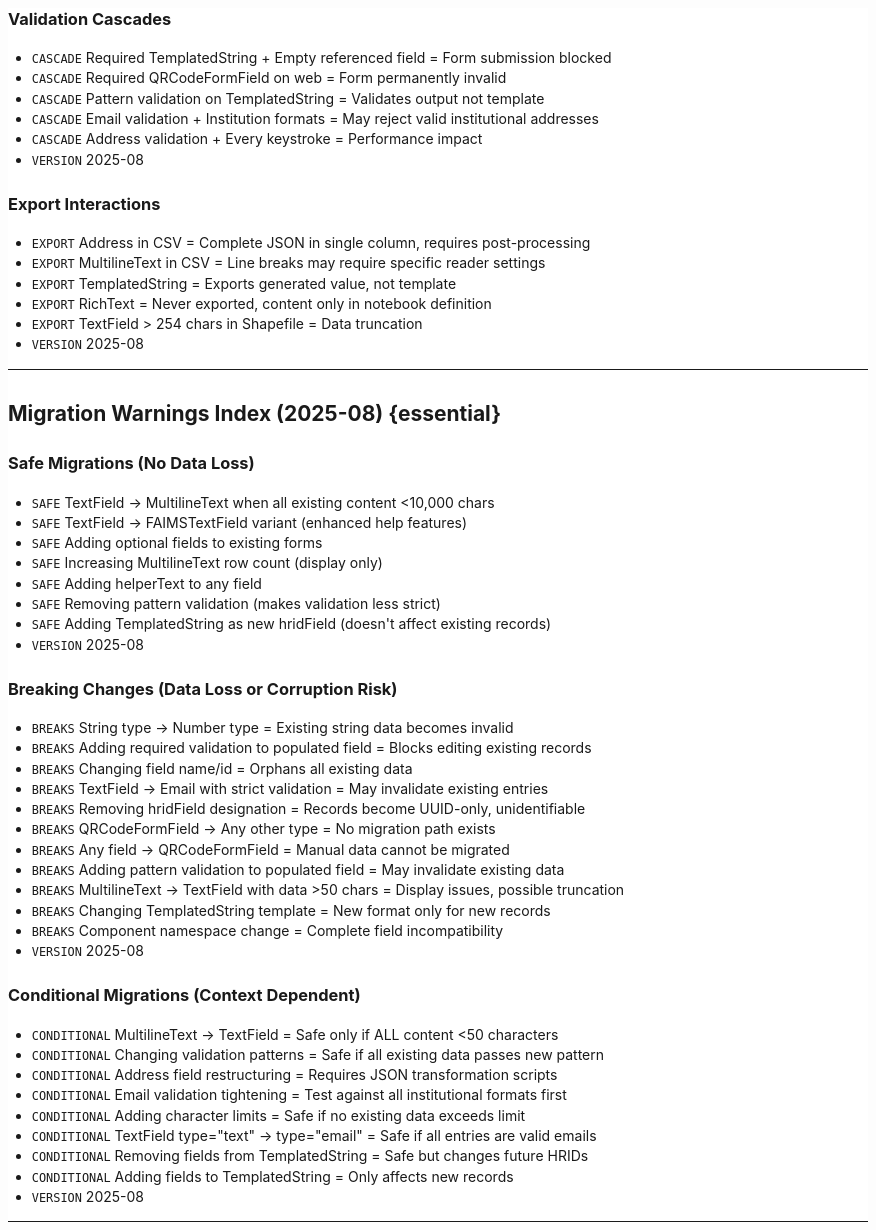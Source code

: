 ### Validation Cascades
- `CASCADE` Required TemplatedString + Empty referenced field = Form submission blocked
- `CASCADE` Required QRCodeFormField on web = Form permanently invalid
- `CASCADE` Pattern validation on TemplatedString = Validates output not template
- `CASCADE` Email validation + Institution formats = May reject valid institutional addresses
- `CASCADE` Address validation + Every keystroke = Performance impact
- `VERSION` 2025-08

### Export Interactions
- `EXPORT` Address in CSV = Complete JSON in single column, requires post-processing
- `EXPORT` MultilineText in CSV = Line breaks may require specific reader settings
- `EXPORT` TemplatedString = Exports generated value, not template
- `EXPORT` RichText = Never exported, content only in notebook definition
- `EXPORT` TextField > 254 chars in Shapefile = Data truncation
- `VERSION` 2025-08

---

## Migration Warnings Index (2025-08) {essential}

### Safe Migrations (No Data Loss)
- `SAFE` TextField → MultilineText when all existing content <10,000 chars
- `SAFE` TextField → FAIMSTextField variant (enhanced help features)
- `SAFE` Adding optional fields to existing forms
- `SAFE` Increasing MultilineText row count (display only)
- `SAFE` Adding helperText to any field
- `SAFE` Removing pattern validation (makes validation less strict)
- `SAFE` Adding TemplatedString as new hridField (doesn't affect existing records)
- `VERSION` 2025-08

### Breaking Changes (Data Loss or Corruption Risk)
- `BREAKS` String type → Number type = Existing string data becomes invalid
- `BREAKS` Adding required validation to populated field = Blocks editing existing records
- `BREAKS` Changing field name/id = Orphans all existing data
- `BREAKS` TextField → Email with strict validation = May invalidate existing entries
- `BREAKS` Removing hridField designation = Records become UUID-only, unidentifiable
- `BREAKS` QRCodeFormField → Any other type = No migration path exists
- `BREAKS` Any field → QRCodeFormField = Manual data cannot be migrated
- `BREAKS` Adding pattern validation to populated field = May invalidate existing data
- `BREAKS` MultilineText → TextField with data >50 chars = Display issues, possible truncation
- `BREAKS` Changing TemplatedString template = New format only for new records
- `BREAKS` Component namespace change = Complete field incompatibility
- `VERSION` 2025-08

### Conditional Migrations (Context Dependent)
- `CONDITIONAL` MultilineText → TextField = Safe only if ALL content <50 characters
- `CONDITIONAL` Changing validation patterns = Safe if all existing data passes new pattern
- `CONDITIONAL` Address field restructuring = Requires JSON transformation scripts
- `CONDITIONAL` Email validation tightening = Test against all institutional formats first
- `CONDITIONAL` Adding character limits = Safe if no existing data exceeds limit
- `CONDITIONAL` TextField type="text" → type="email" = Safe if all entries are valid emails
- `CONDITIONAL` Removing fields from TemplatedString = Safe but changes future HRIDs
- `CONDITIONAL` Adding fields to TemplatedString = Only affects new records
- `VERSION` 2025-08

---